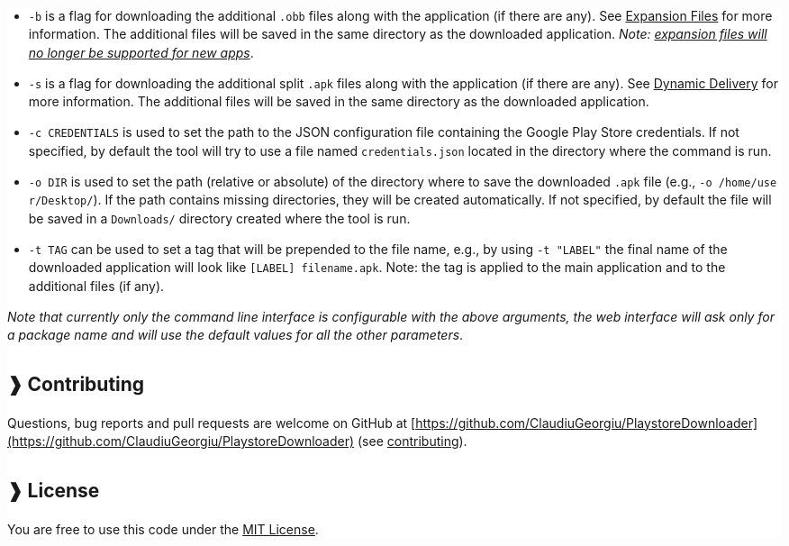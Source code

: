 * `-b` is a flag for downloading the additional `.obb` files along with the application
(if there are any). See
[Expansion Files](https://developer.android.com/google/play/expansion-files)
for more information. The additional files will be saved in the same directory as the
downloaded application. *Note:
[expansion files will no longer be supported for new apps](https://android-developers.googleblog.com/2020/11/new-android-app-bundle-and-target-api.html)*.

* `-s` is a flag for downloading the additional split `.apk` files along with the
application (if there are any). See
[Dynamic Delivery](https://developer.android.com/guide/app-bundle/dynamic-delivery)
for more information. The additional files will be saved in the same directory as the
downloaded application.

* `-c CREDENTIALS` is used to set the path to the JSON configuration file containing
the Google Play Store credentials. If not specified, by default the tool will try to
use a file named `credentials.json` located in the directory where the command is run.

* `-o DIR` is used to set the path (relative or absolute) of the directory where to
save the downloaded `.apk` file (e.g., `-o /home/user/Desktop/`). If the path contains
missing directories, they will be created automatically. If not specified, by default
the file will be saved in a `Downloads/` directory created where the tool is run.

* `-t TAG` can be used to set a tag that will be prepended to the file name, e.g.,
by using `-t "LABEL"` the final name of the downloaded application will look like
`[LABEL] filename.apk`. Note: the tag is applied to the main application and to the
additional files (if any).

*Note that currently only the command line interface is configurable with the above
arguments, the web interface will ask only for a package name and will use the default
values for all the other parameters*.



## ❱ Contributing

Questions, bug reports and pull requests are welcome on GitHub at
[https://github.com/ClaudiuGeorgiu/PlaystoreDownloader](https://github.com/ClaudiuGeorgiu/PlaystoreDownloader)
(see [contributing](https://github.com/ClaudiuGeorgiu/PlaystoreDownloader/blob/master/docs/CONTRIBUTING.md)).



## ❱ License

You are free to use this code under the
[MIT License](https://github.com/ClaudiuGeorgiu/PlaystoreDownloader/blob/master/LICENSE).
